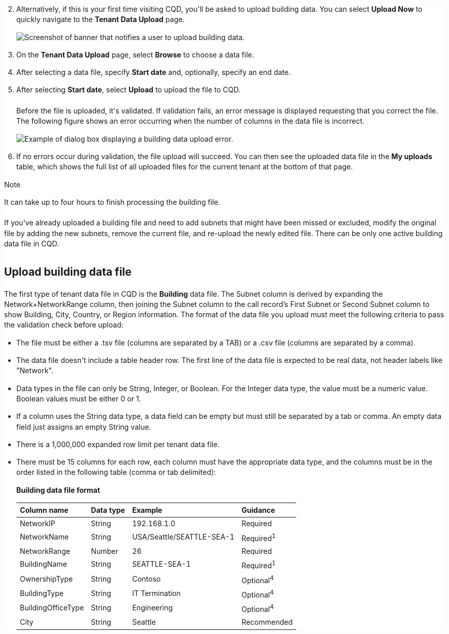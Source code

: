 2. Alternatively, if this is your first time visiting CQD, you'll be asked to upload building data. You can select **Upload Now** to quickly navigate to the **Tenant Data Upload** page.

   ![Screenshot of  banner that notifies a user to upload building data.](media/qerguide-image-buildingdatauploadbanner.png)

3. On the **Tenant Data Upload** page, select **Browse** to choose a data file.

4. After selecting a data file, specify **Start date** and, optionally, specify an end date.

5. After selecting **Start date**, select **Upload** to upload the file to CQD. <br><br>Before the file is uploaded, it's validated. If validation fails, an error message is displayed requesting that you correct the file. The following figure shows an error occurring when the number of columns in the data file is incorrect.

   ![Example of dialog box displaying a building data upload error.](media/qerguide-image-buildingdatauploaderror.png)
 
6. If no errors occur during validation, the file upload will succeed. You can then see the uploaded data file in the **My uploads** table, which shows the full list of all uploaded files for the current tenant at the bottom of that page.

> [!NOTE]
> It can take up to four hours to finish processing the building file. <br><br> If you've already uploaded a building file and need to add subnets that might have been missed or excluded, modify the original file by adding the new subnets, remove the current file, and re-upload the newly edited file. There can be only one active building data file in CQD. 


## Upload building data file

The first type of tenant data file in CQD is the **Building** data file. The Subnet column is derived by expanding the Network+NetworkRange column, then joining the Subnet column to the call record’s First Subnet or Second Subnet column to show Building, City, Country, or Region information. The format of the data file you upload must meet the following criteria to pass the validation check before upload:
  
- The file must be either a .tsv file (columns are separated by a TAB) or a .csv file (columns are separated by a comma).

- The data file doesn't include a table header row. The first line of the data file is expected to be real data, not header labels like "Network".

- Data types in the file can only be String, Integer, or Boolean. For the  Integer data type, the value must be a numeric value. Boolean values must be either 0 or 1.

- If a column uses the String data type, a data field can be empty but must still be separated by a tab or comma. An empty data field just assigns an empty String value.

- There is a 1,000,000 expanded row limit per tenant data file.

- There must be 15 columns for each row, each column must have the appropriate data type, and the columns must be in the order listed in the following table (comma or tab delimited):

  **Building data file format**
  
  | Column name        | Data type | Example                   | Guidance              |
  |--------------------|-----------|---------------------------|-----------------------|
  | NetworkIP          | String    | 192.168.1.0               | Required              |
  | NetworkName        | String    | USA/Seattle/SEATTLE-SEA-1 | Required<sup>1</sup>  |
  | NetworkRange       | Number    | 26                        | Required              |
  | BuildingName       | String    | SEATTLE-SEA-1             | Required<sup>1</sup>  |
  | OwnershipType      | String    | Contoso                   | Optional<sup>4</sup>  |
  | BuildingType       | String    | IT Termination            | Optional<sup>4</sup>  |
  | BuildingOfficeType | String    | Engineering               | Optional<sup>4</sup>  |
  | City               | String    | Seattle                   | Recommended           |